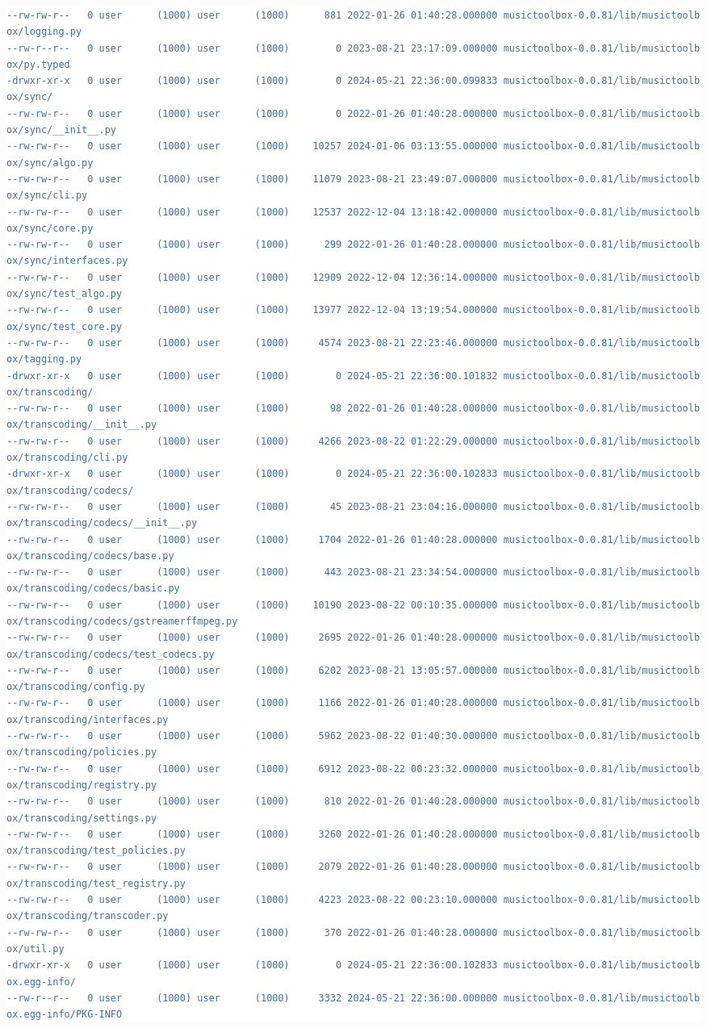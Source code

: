 ```diff
--rw-rw-r--   0 user      (1000) user      (1000)      881 2022-01-26 01:40:28.000000 musictoolbox-0.0.81/lib/musictoolbox/logging.py
--rw-r--r--   0 user      (1000) user      (1000)        0 2023-08-21 23:17:09.000000 musictoolbox-0.0.81/lib/musictoolbox/py.typed
-drwxr-xr-x   0 user      (1000) user      (1000)        0 2024-05-21 22:36:00.099833 musictoolbox-0.0.81/lib/musictoolbox/sync/
--rw-rw-r--   0 user      (1000) user      (1000)        0 2022-01-26 01:40:28.000000 musictoolbox-0.0.81/lib/musictoolbox/sync/__init__.py
--rw-rw-r--   0 user      (1000) user      (1000)    10257 2024-01-06 03:13:55.000000 musictoolbox-0.0.81/lib/musictoolbox/sync/algo.py
--rw-rw-r--   0 user      (1000) user      (1000)    11079 2023-08-21 23:49:07.000000 musictoolbox-0.0.81/lib/musictoolbox/sync/cli.py
--rw-rw-r--   0 user      (1000) user      (1000)    12537 2022-12-04 13:18:42.000000 musictoolbox-0.0.81/lib/musictoolbox/sync/core.py
--rw-rw-r--   0 user      (1000) user      (1000)      299 2022-01-26 01:40:28.000000 musictoolbox-0.0.81/lib/musictoolbox/sync/interfaces.py
--rw-rw-r--   0 user      (1000) user      (1000)    12909 2022-12-04 12:36:14.000000 musictoolbox-0.0.81/lib/musictoolbox/sync/test_algo.py
--rw-rw-r--   0 user      (1000) user      (1000)    13977 2022-12-04 13:19:54.000000 musictoolbox-0.0.81/lib/musictoolbox/sync/test_core.py
--rw-rw-r--   0 user      (1000) user      (1000)     4574 2023-08-21 22:23:46.000000 musictoolbox-0.0.81/lib/musictoolbox/tagging.py
-drwxr-xr-x   0 user      (1000) user      (1000)        0 2024-05-21 22:36:00.101832 musictoolbox-0.0.81/lib/musictoolbox/transcoding/
--rw-rw-r--   0 user      (1000) user      (1000)       98 2022-01-26 01:40:28.000000 musictoolbox-0.0.81/lib/musictoolbox/transcoding/__init__.py
--rw-rw-r--   0 user      (1000) user      (1000)     4266 2023-08-22 01:22:29.000000 musictoolbox-0.0.81/lib/musictoolbox/transcoding/cli.py
-drwxr-xr-x   0 user      (1000) user      (1000)        0 2024-05-21 22:36:00.102833 musictoolbox-0.0.81/lib/musictoolbox/transcoding/codecs/
--rw-rw-r--   0 user      (1000) user      (1000)       45 2023-08-21 23:04:16.000000 musictoolbox-0.0.81/lib/musictoolbox/transcoding/codecs/__init__.py
--rw-rw-r--   0 user      (1000) user      (1000)     1704 2022-01-26 01:40:28.000000 musictoolbox-0.0.81/lib/musictoolbox/transcoding/codecs/base.py
--rw-rw-r--   0 user      (1000) user      (1000)      443 2023-08-21 23:34:54.000000 musictoolbox-0.0.81/lib/musictoolbox/transcoding/codecs/basic.py
--rw-rw-r--   0 user      (1000) user      (1000)    10190 2023-08-22 00:10:35.000000 musictoolbox-0.0.81/lib/musictoolbox/transcoding/codecs/gstreamerffmpeg.py
--rw-rw-r--   0 user      (1000) user      (1000)     2695 2022-01-26 01:40:28.000000 musictoolbox-0.0.81/lib/musictoolbox/transcoding/codecs/test_codecs.py
--rw-rw-r--   0 user      (1000) user      (1000)     6202 2023-08-21 13:05:57.000000 musictoolbox-0.0.81/lib/musictoolbox/transcoding/config.py
--rw-rw-r--   0 user      (1000) user      (1000)     1166 2022-01-26 01:40:28.000000 musictoolbox-0.0.81/lib/musictoolbox/transcoding/interfaces.py
--rw-rw-r--   0 user      (1000) user      (1000)     5962 2023-08-22 01:40:30.000000 musictoolbox-0.0.81/lib/musictoolbox/transcoding/policies.py
--rw-rw-r--   0 user      (1000) user      (1000)     6912 2023-08-22 00:23:32.000000 musictoolbox-0.0.81/lib/musictoolbox/transcoding/registry.py
--rw-rw-r--   0 user      (1000) user      (1000)      810 2022-01-26 01:40:28.000000 musictoolbox-0.0.81/lib/musictoolbox/transcoding/settings.py
--rw-rw-r--   0 user      (1000) user      (1000)     3260 2022-01-26 01:40:28.000000 musictoolbox-0.0.81/lib/musictoolbox/transcoding/test_policies.py
--rw-rw-r--   0 user      (1000) user      (1000)     2079 2022-01-26 01:40:28.000000 musictoolbox-0.0.81/lib/musictoolbox/transcoding/test_registry.py
--rw-rw-r--   0 user      (1000) user      (1000)     4223 2023-08-22 00:23:10.000000 musictoolbox-0.0.81/lib/musictoolbox/transcoding/transcoder.py
--rw-rw-r--   0 user      (1000) user      (1000)      370 2022-01-26 01:40:28.000000 musictoolbox-0.0.81/lib/musictoolbox/util.py
-drwxr-xr-x   0 user      (1000) user      (1000)        0 2024-05-21 22:36:00.102833 musictoolbox-0.0.81/lib/musictoolbox.egg-info/
--rw-r--r--   0 user      (1000) user      (1000)     3332 2024-05-21 22:36:00.000000 musictoolbox-0.0.81/lib/musictoolbox.egg-info/PKG-INFO
```